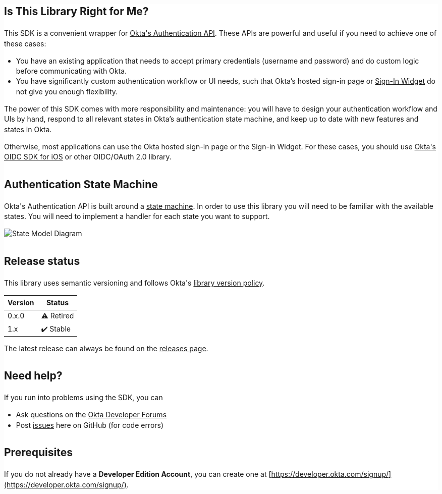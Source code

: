 ## Is This Library Right for Me?

This SDK is a convenient wrapper for [Okta's Authentication API](https://developer.okta.com/docs/api/resources/authn/). These APIs are powerful and useful if you need to achieve one of these cases:

- You have an existing application that needs to accept primary credentials (username and password) and do custom logic before communicating with Okta.
- You have significantly custom authentication workflow or UI needs, such that Okta’s hosted sign-in page or [Sign-In Widget](https://github.com/okta/okta-signin-widget) do not give you enough flexibility.

The power of this SDK comes with more responsibility and maintenance: you will have to design your authentication workflow and UIs by hand, respond to all relevant states in Okta’s authentication state machine, and keep up to date with new features and states in Okta.

Otherwise, most applications can use the Okta hosted sign-in page or the Sign-in Widget. For these cases, you should use [Okta's OIDC SDK for iOS](https://github.com/okta/okta-oidc-ios) or other OIDC/OAuth 2.0 library.

## Authentication State Machine

Okta's Authentication API is built around a [state machine](https://developer.okta.com/docs/api/resources/authn#transaction-state). In order to use this library you will need to be familiar with the available states. You will need to implement a handler for each state you want to support.

![State Model Diagram](https://raw.githubusercontent.com/okta/okta.github.io/source/_source/_assets/img/auth-state-model.png "State Model Diagram")

## Release status

This library uses semantic versioning and follows Okta's [library version policy](https://developer.okta.com/code/library-versions/).

| Version | Status                    |
| ------- | ------------------------- |
| 0.x.0 | :warning: Retired |
| 1.x | :heavy_check_mark: Stable |

The latest release can always be found on the [releases page][github-releases].

## Need help?

If you run into problems using the SDK, you can

* Ask questions on the [Okta Developer Forums][devforum]
* Post [issues][github-issues] here on GitHub (for code errors)

## Prerequisites

If you do not already have a **Developer Edition Account**, you can create one at [https://developer.okta.com/signup/](https://developer.okta.com/signup/).


[devforum]: https://devforum.okta.com/
[github-issues]: https://github.com/okta/okta-auth-swift/issues
[github-releases]: https://github.com/okta/okta-auth-swift/releases